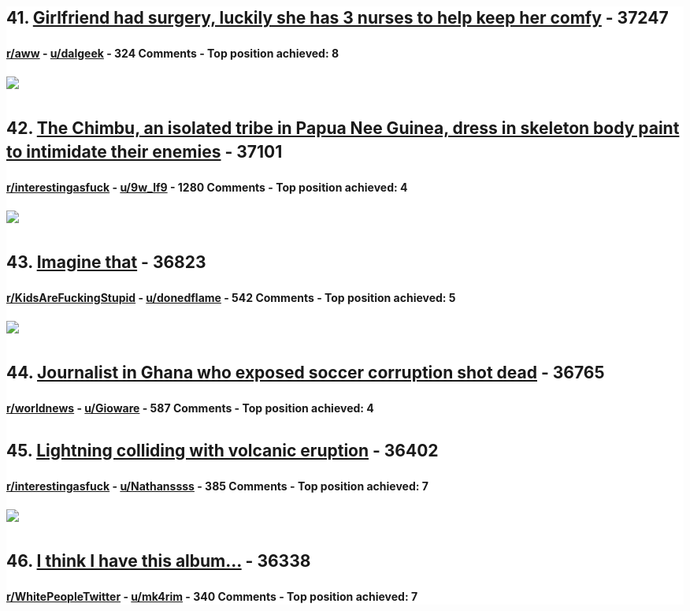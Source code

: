 ## 41. [Girlfriend had surgery, luckily she has 3 nurses to help keep her comfy](http://reddit.com/r/aww/comments/ahvd9t/girlfriend_had_surgery_luckily_she_has_3_nurses/) - 37247
#### [r/aww](http://reddit.com/r/aww) - [u/dalgeek](http://reddit.com/u/dalgeek) - 324 Comments - Top position achieved: 8

<a href="https://i.redd.it/2sfhu3u25jb21.jpg"><img src="https://b.thumbs.redditmedia.com/Ad706Vq6vNcBxquIZgxS36kgvd-l9P_Okh3LWRaEC2k.jpg"></img></a>

## 42. [The Chimbu, an isolated tribe in Papua Nee Guinea, dress in skeleton body paint to intimidate their enemies](http://reddit.com/r/interestingasfuck/comments/ahyxax/the_chimbu_an_isolated_tribe_in_papua_nee_guinea/) - 37101
#### [r/interestingasfuck](http://reddit.com/r/interestingasfuck) - [u/9w_lf9](http://reddit.com/u/9w_lf9) - 1280 Comments - Top position achieved: 4

<a href="https://i.redd.it/3iccdlawqlb21.jpg"><img src="https://b.thumbs.redditmedia.com/0VsPI9cjygTOmPFWRycX-UTPbct5npyjcAM2IkC0sGU.jpg"></img></a>

## 43. [Imagine that](http://reddit.com/r/KidsAreFuckingStupid/comments/ai2u9m/imagine_that/) - 36823
#### [r/KidsAreFuckingStupid](http://reddit.com/r/KidsAreFuckingStupid) - [u/donedflame](http://reddit.com/u/donedflame) - 542 Comments - Top position achieved: 5

<a href="https://i.redd.it/paw6rnbjgnb21.jpg"><img src="https://b.thumbs.redditmedia.com/IOGqDb04zCBBQ7lpv08-WPhQip5wep2d50opBFSpuOU.jpg"></img></a>

## 44. [Journalist in Ghana who exposed soccer corruption shot dead](http://reddit.com/r/worldnews/comments/ai0whc/journalist_in_ghana_who_exposed_soccer_corruption/) - 36765
#### [r/worldnews](http://reddit.com/r/worldnews) - [u/Gioware](http://reddit.com/u/Gioware) - 587 Comments - Top position achieved: 4

## 45. [Lightning colliding with volcanic eruption](http://reddit.com/r/interestingasfuck/comments/ahtod2/lightning_colliding_with_volcanic_eruption/) - 36402
#### [r/interestingasfuck](http://reddit.com/r/interestingasfuck) - [u/Nathanssss](http://reddit.com/u/Nathanssss) - 385 Comments - Top position achieved: 7

<a href="https://i.redd.it/c4ahdyehxhb21.jpg"><img src="https://b.thumbs.redditmedia.com/xlp0ElGzav8Oc5Xq8G4-CjfxrNUz8ZWz60sw1HNFrEQ.jpg"></img></a>

## 46. [I think I have this album...](http://reddit.com/r/WhitePeopleTwitter/comments/ahx4jy/i_think_i_have_this_album/) - 36338
#### [r/WhitePeopleTwitter](http://reddit.com/r/WhitePeopleTwitter) - [u/mk4rim](http://reddit.com/u/mk4rim) - 340 Comments - Top position achieved: 7
